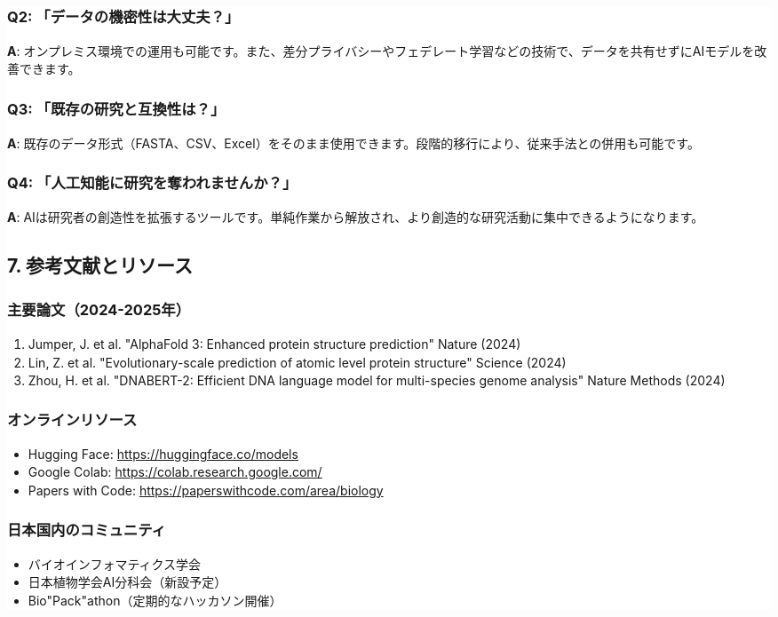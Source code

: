 ### Q2: 「データの機密性は大丈夫？」
**A**: オンプレミス環境での運用も可能です。また、差分プライバシーやフェデレート学習などの技術で、データを共有せずにAIモデルを改善できます。

### Q3: 「既存の研究と互換性は？」
**A**: 既存のデータ形式（FASTA、CSV、Excel）をそのまま使用できます。段階的移行により、従来手法との併用も可能です。

### Q4: 「人工知能に研究を奪われませんか？」
**A**: AIは研究者の創造性を拡張するツールです。単純作業から解放され、より創造的な研究活動に集中できるようになります。

## 7. 参考文献とリソース

### 主要論文（2024-2025年）
1. Jumper, J. et al. "AlphaFold 3: Enhanced protein structure prediction" Nature (2024)
2. Lin, Z. et al. "Evolutionary-scale prediction of atomic level protein structure" Science (2024)
3. Zhou, H. et al. "DNABERT-2: Efficient DNA language model for multi-species genome analysis" Nature Methods (2024)

### オンラインリソース
- Hugging Face: https://huggingface.co/models
- Google Colab: https://colab.research.google.com/
- Papers with Code: https://paperswithcode.com/area/biology

### 日本国内のコミュニティ
- バイオインフォマティクス学会
- 日本植物学会AI分科会（新設予定）
- Bio"Pack"athon（定期的なハッカソン開催）
